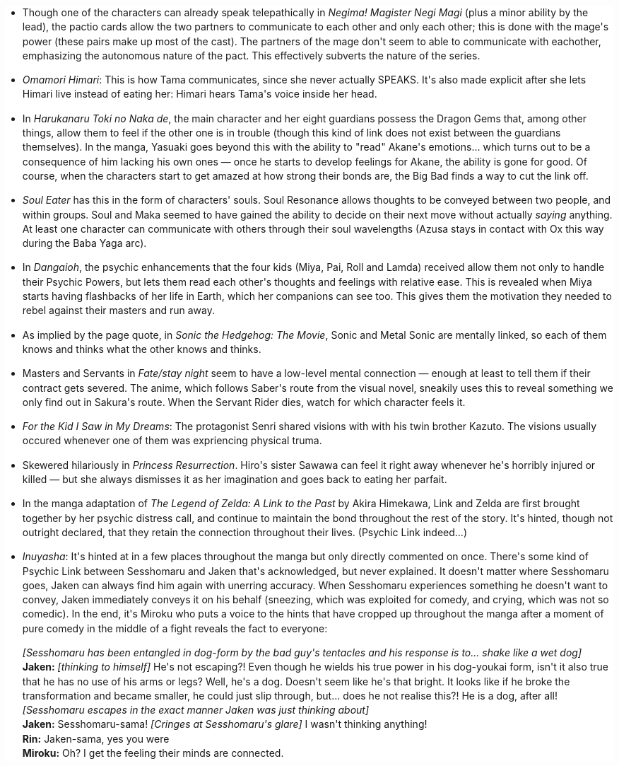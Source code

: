 -   Though one of the characters can already speak telepathically in _Negima! Magister Negi Magi_ (plus a minor ability by the lead), the pactio cards allow the two partners to communicate to each other and only each other; this is done with the mage's power (these pairs make up most of the cast). The partners of the mage don't seem to able to communicate with eachother, emphasizing the autonomous nature of the pact. This effectively subverts the nature of the series.
-   _Omamori Himari_: This is how Tama communicates, since she never actually SPEAKS. It's also made explicit after she lets Himari live instead of eating her: Himari hears Tama's voice inside her head.
-   In _Harukanaru Toki no Naka de_, the main character and her eight guardians possess the Dragon Gems that, among other things, allow them to feel if the other one is in trouble (though this kind of link does not exist between the guardians themselves). In the manga, Yasuaki goes beyond this with the ability to "read" Akane's emotions... which turns out to be a consequence of him lacking his own ones — once he starts to develop feelings for Akane, the ability is gone for good. Of course, when the characters start to get amazed at how strong their bonds are, the Big Bad finds a way to cut the link off.
-   _Soul Eater_ has this in the form of characters' souls. Soul Resonance allows thoughts to be conveyed between two people, and within groups. Soul and Maka seemed to have gained the ability to decide on their next move without actually _saying_ anything. At least one character can communicate with others through their soul wavelengths (Azusa stays in contact with Ox this way during the Baba Yaga arc).
-   In _Dangaioh_, the psychic enhancements that the four kids (Miya, Pai, Roll and Lamda) received allow them not only to handle their Psychic Powers, but lets them read each other's thoughts and feelings with relative ease. This is revealed when Miya starts having flashbacks of her life in Earth, which her companions can see too. This gives them the motivation they needed to rebel against their masters and run away.
-   As implied by the page quote, in _Sonic the Hedgehog: The Movie_, Sonic and Metal Sonic are mentally linked, so each of them knows and thinks what the other knows and thinks.
-   Masters and Servants in _Fate/stay night_ seem to have a low-level mental connection — enough at least to tell them if their contract gets severed. The anime, which follows Saber's route from the visual novel, sneakily uses this to reveal something we only find out in Sakura's route. When the Servant Rider dies, watch for which character feels it.
-   _For the Kid I Saw in My Dreams_: The protagonist Senri shared visions with with his twin brother Kazuto. The visions usually occured whenever one of them was expriencing physical truma.
-   Skewered hilariously in _Princess Resurrection_. Hiro's sister Sawawa can feel it right away whenever he's horribly injured or killed — but she always dismisses it as her imagination and goes back to eating her parfait.
-   In the manga adaptation of _The Legend of Zelda: A Link to the Past_ by Akira Himekawa, Link and Zelda are first brought together by her psychic distress call, and continue to maintain the bond throughout the rest of the story. It's hinted, though not outright declared, that they retain the connection throughout their lives. (Psychic Link indeed...)
-   _Inuyasha_: It's hinted at in a few places throughout the manga but only directly commented on once. There's some kind of Psychic Link between Sesshomaru and Jaken that's acknowledged, but never explained. It doesn't matter where Sesshomaru goes, Jaken can always find him again with unerring accuracy. When Sesshomaru experiences something he doesn't want to convey, Jaken immediately conveys it on his behalf (sneezing, which was exploited for comedy, and crying, which was not so comedic). In the end, it's Miroku who puts a voice to the hints that have cropped up throughout the manga after a moment of pure comedy in the middle of a fight reveals the fact to everyone:
    
    _\[Sesshomaru has been entangled in dog-form by the bad guy's tentacles and his response is to... shake like a wet dog\]_  
    **Jaken:** _\[thinking to himself\]_ He's not escaping?! Even though he wields his true power in his dog-youkai form, isn't it also true that he has no use of his arms or legs? Well, he's a dog. Doesn't seem like he's that bright. It looks like if he broke the transformation and became smaller, he could just slip through, but... does he not realise this?! He is a dog, after all!  
    _\[Sesshomaru escapes in the exact manner Jaken was just thinking about\]_  
    **Jaken:** Sesshomaru-sama! _\[Cringes at Sesshomaru's glare\]_ I wasn't thinking anything!  
    **Rin:** Jaken-sama, yes you were  
    **Miroku:** Oh? I get the feeling their minds are connected.
    
